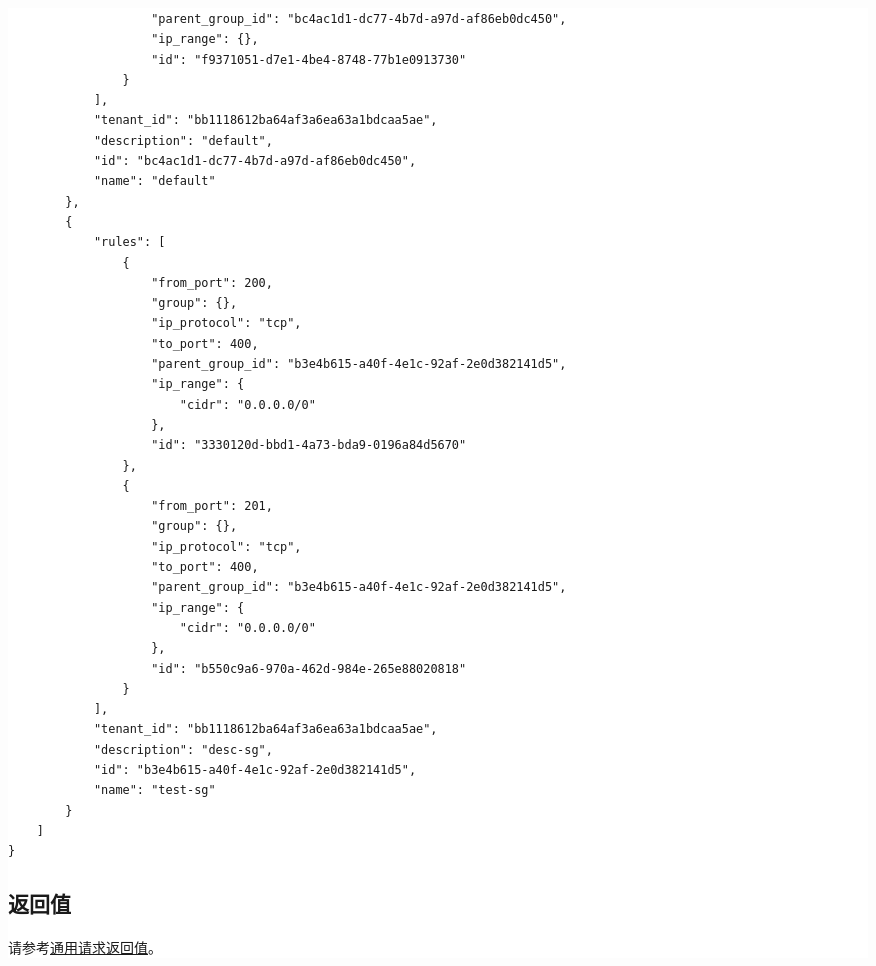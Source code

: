 ```
                    "parent_group_id": "bc4ac1d1-dc77-4b7d-a97d-af86eb0dc450",
                    "ip_range": {},
                    "id": "f9371051-d7e1-4be4-8748-77b1e0913730"
                }
            ],
            "tenant_id": "bb1118612ba64af3a6ea63a1bdcaa5ae",
            "description": "default",
            "id": "bc4ac1d1-dc77-4b7d-a97d-af86eb0dc450",
            "name": "default"
        },
        {
            "rules": [
                {
                    "from_port": 200,
                    "group": {},
                    "ip_protocol": "tcp",
                    "to_port": 400,
                    "parent_group_id": "b3e4b615-a40f-4e1c-92af-2e0d382141d5",
                    "ip_range": {
                        "cidr": "0.0.0.0/0"
                    },
                    "id": "3330120d-bbd1-4a73-bda9-0196a84d5670"
                },
                {
                    "from_port": 201,
                    "group": {},
                    "ip_protocol": "tcp",
                    "to_port": 400,
                    "parent_group_id": "b3e4b615-a40f-4e1c-92af-2e0d382141d5",
                    "ip_range": {
                        "cidr": "0.0.0.0/0"
                    },
                    "id": "b550c9a6-970a-462d-984e-265e88020818"
                }
            ],
            "tenant_id": "bb1118612ba64af3a6ea63a1bdcaa5ae",
            "description": "desc-sg",
            "id": "b3e4b615-a40f-4e1c-92af-2e0d382141d5",
            "name": "test-sg"
        }
    ]
}
```

## 返回值<a name="zh-cn_topic_0057972666_section1642564"></a>

请参考[通用请求返回值](通用请求返回值.md)。

